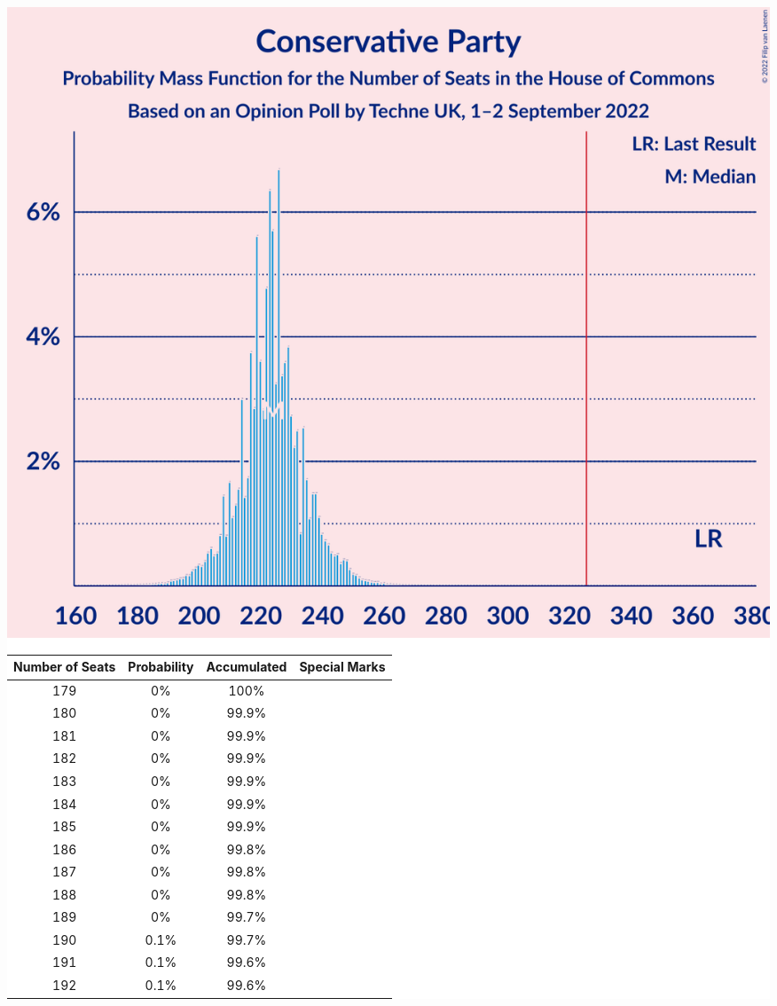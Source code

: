 ![Graph with seats probability mass function not yet produced](2022-09-02-TechneUK-seats-pmf-conservativeparty.png "Seats Probability Mass Function")

| Number of Seats | Probability | Accumulated | Special Marks |
|:---------------:|:-----------:|:-----------:|:-------------:|
| 179 | 0% | 100% |  |
| 180 | 0% | 99.9% |  |
| 181 | 0% | 99.9% |  |
| 182 | 0% | 99.9% |  |
| 183 | 0% | 99.9% |  |
| 184 | 0% | 99.9% |  |
| 185 | 0% | 99.9% |  |
| 186 | 0% | 99.8% |  |
| 187 | 0% | 99.8% |  |
| 188 | 0% | 99.8% |  |
| 189 | 0% | 99.7% |  |
| 190 | 0.1% | 99.7% |  |
| 191 | 0.1% | 99.6% |  |
| 192 | 0.1% | 99.6% |  |
